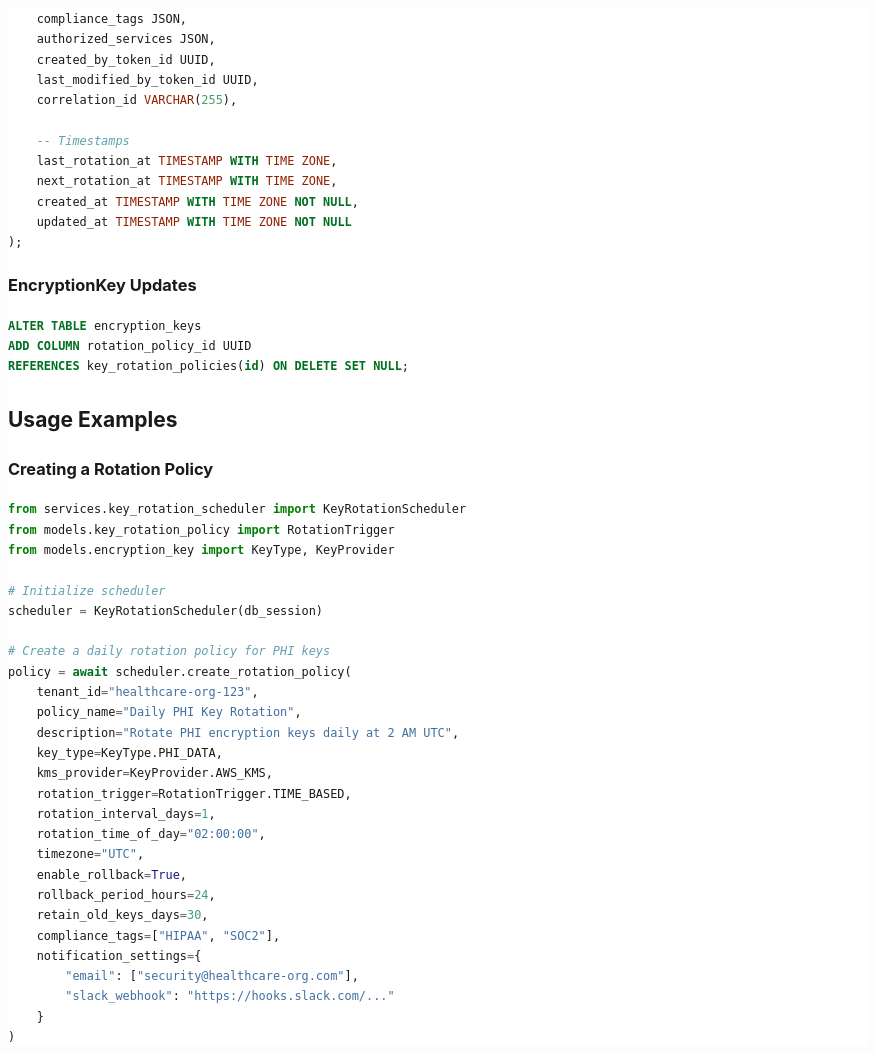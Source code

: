 ```sql
    compliance_tags JSON,
    authorized_services JSON,
    created_by_token_id UUID,
    last_modified_by_token_id UUID,
    correlation_id VARCHAR(255),
    
    -- Timestamps
    last_rotation_at TIMESTAMP WITH TIME ZONE,
    next_rotation_at TIMESTAMP WITH TIME ZONE,
    created_at TIMESTAMP WITH TIME ZONE NOT NULL,
    updated_at TIMESTAMP WITH TIME ZONE NOT NULL
);
```

### EncryptionKey Updates

```sql
ALTER TABLE encryption_keys 
ADD COLUMN rotation_policy_id UUID 
REFERENCES key_rotation_policies(id) ON DELETE SET NULL;
```

## Usage Examples

### Creating a Rotation Policy

```python
from services.key_rotation_scheduler import KeyRotationScheduler
from models.key_rotation_policy import RotationTrigger
from models.encryption_key import KeyType, KeyProvider

# Initialize scheduler
scheduler = KeyRotationScheduler(db_session)

# Create a daily rotation policy for PHI keys
policy = await scheduler.create_rotation_policy(
    tenant_id="healthcare-org-123",
    policy_name="Daily PHI Key Rotation",
    description="Rotate PHI encryption keys daily at 2 AM UTC",
    key_type=KeyType.PHI_DATA,
    kms_provider=KeyProvider.AWS_KMS,
    rotation_trigger=RotationTrigger.TIME_BASED,
    rotation_interval_days=1,
    rotation_time_of_day="02:00:00",
    timezone="UTC",
    enable_rollback=True,
    rollback_period_hours=24,
    retain_old_keys_days=30,
    compliance_tags=["HIPAA", "SOC2"],
    notification_settings={
        "email": ["security@healthcare-org.com"],
        "slack_webhook": "https://hooks.slack.com/..."
    }
)
```
